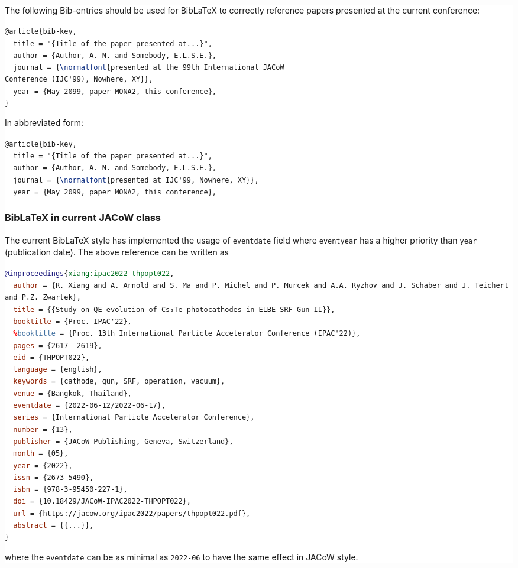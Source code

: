 The following Bib-entries should be used for BibLaTeX to correctly reference papers presented at the current conference:

```latex
@article{bib-key,
  title = "{Title of the paper presented at...}",
  author = {Author, A. N. and Somebody, E.L.S.E.},
  journal = {\normalfont{presented at the 99th International JACoW
Conference (IJC'99), Nowhere, XY}},
  year = {May 2099, paper MONA2, this conference},
}
```

In abbreviated form:

```latex
@article{bib-key,
  title = "{Title of the paper presented at...}",
  author = {Author, A. N. and Somebody, E.L.S.E.},
  journal = {\normalfont{presented at IJC'99, Nowhere, XY}},
  year = {May 2099, paper MONA2, this conference},
```

### BibLaTeX in current JACoW class

The current BibLaTeX style has implemented the usage of `eventdate` field where `eventyear` has a higher priority than `year` (publication date). The above reference can be written as

```bib
@inproceedings{xiang:ipac2022-thpopt022,
  author = {R. Xiang and A. Arnold and S. Ma and P. Michel and P. Murcek and A.A. Ryzhov and J. Schaber and J. Teichert and P.Z. Zwartek},
  title = {{Study on QE evolution of Cs₂Te photocathodes in ELBE SRF Gun-II}},
  booktitle = {Proc. IPAC'22},
  %booktitle = {Proc. 13th International Particle Accelerator Conference (IPAC'22)},
  pages = {2617--2619},
  eid = {THPOPT022},
  language = {english},
  keywords = {cathode, gun, SRF, operation, vacuum},
  venue = {Bangkok, Thailand},
  eventdate = {2022-06-12/2022-06-17},
  series = {International Particle Accelerator Conference},
  number = {13},
  publisher = {JACoW Publishing, Geneva, Switzerland},
  month = {05},
  year = {2022},
  issn = {2673-5490},
  isbn = {978-3-95450-227-1},
  doi = {10.18429/JACoW-IPAC2022-THPOPT022},
  url = {https://jacow.org/ipac2022/papers/thpopt022.pdf},
  abstract = {{...}},
}
```

where the `eventdate` can be as minimal as `2022-06` to have the same effect in JACoW style.
